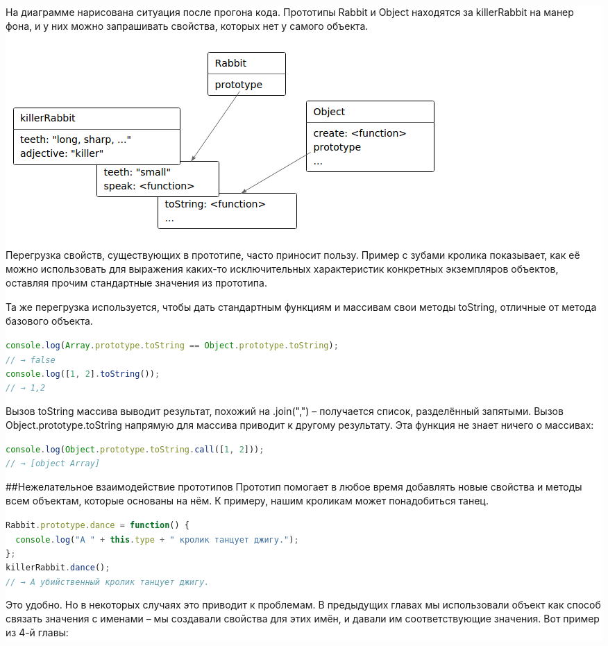 На диаграмме нарисована ситуация после прогона кода. Прототипы Rabbit и Object находятся за killerRabbit на манер фона, и у них можно запрашивать свойства, которых нет у самого объекта.

<img src="../img/6-0-1.png">

Перегрузка свойств, существующих в прототипе, часто приносит пользу. Пример с зубами кролика показывает, как её можно использовать для выражения каких-то исключительных характеристик конкретных экземпляров объектов, оставляя прочим стандартные значения из прототипа.

Та же перегрузка используется, чтобы дать стандартным функциям и массивам свои методы toString, отличные от метода базового объекта.

```js
console.log(Array.prototype.toString == Object.prototype.toString);
// → false
console.log([1, 2].toString());
// → 1,2
```

Вызов toString массива выводит результат, похожий на .join(",") – получается список, разделённый запятыми. Вызов Object.prototype.toString напрямую для массива приводит к другому результату. Эта функция не знает ничего о массивах:

```js
console.log(Object.prototype.toString.call([1, 2]));
// → [object Array]
```

##Нежелательное взаимодействие прототипов
Прототип помогает в любое время добавлять новые свойства и методы всем объектам, которые основаны на нём. К примеру, нашим кроликам может понадобиться танец.

```js
Rabbit.prototype.dance = function() {
  console.log("А " + this.type + " кролик танцует джигу.");
};
killerRabbit.dance();
// → А убийственный кролик танцует джигу.
```

Это удобно. Но в некоторых случаях это приводит к проблемам. В предыдущих главах мы использовали объект как способ связать значения с именами – мы создавали свойства для этих имён, и давали им соответствующие значения. Вот пример из 4-й главы:
